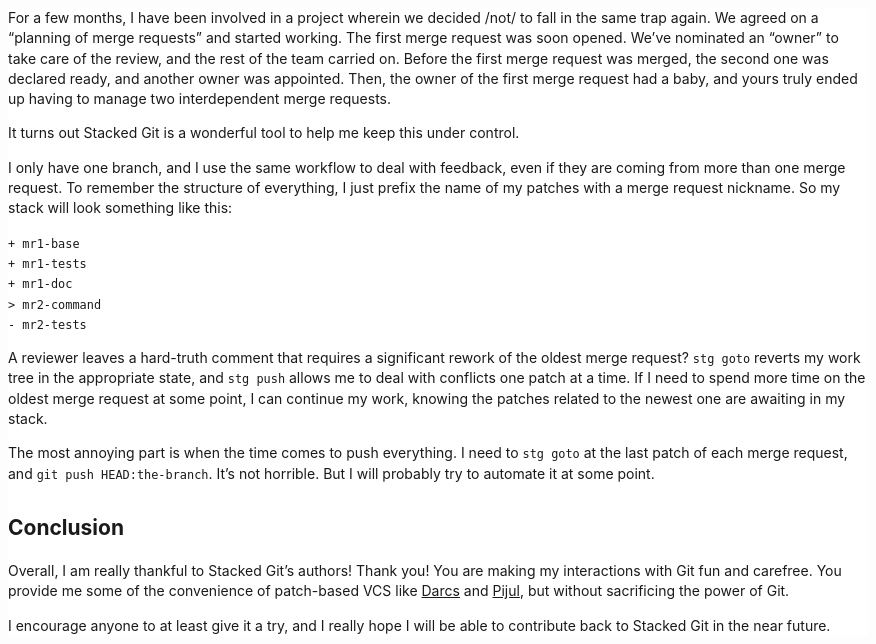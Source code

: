 For a few months, I have been involved in a project wherein we
decided /not/ to fall in the same trap again.
We agreed on a “planning of merge requests” and started working.
The first merge request was soon opened.
We’ve nominated an “owner” to take care of the review, and the rest
of the team carried on.
Before the first merge request was merged, the second one was
declared ready, and another owner was appointed.
Then, the owner of the first merge request had a baby, and yours
truly ended up having to manage two interdependent merge requests.

It turns out Stacked Git is a wonderful tool to help me keep this
under control.

I only have one branch, and I use the same workflow to deal with
feedback, even if they are coming from more than one merge
request.
To remember the structure of everything, I just prefix the name of
my patches with a merge request nickname.
So my stack will look something like this:

```
+ mr1-base
+ mr1-tests
+ mr1-doc
> mr2-command
- mr2-tests
```

A reviewer leaves a hard-truth comment that requires a significant rework of
the oldest merge request? `stg goto` reverts my work tree in the appropriate
state, and `stg push` allows me to deal with conflicts one patch at a time. If
I need to spend more time on the oldest merge request at some point, I can
continue my work, knowing the patches related to the newest one are awaiting in
my stack.

The most annoying part is when the time comes to push everything. I need to
`stg goto` at the last patch of each merge request, and `git push
HEAD:the-branch`. It’s not horrible. But I will probably try to automate it at
some point.

## Conclusion

Overall, I am really thankful to Stacked Git’s authors! Thank you! You are
making my interactions with Git fun and carefree. You provide me some of the
convenience of patch-based VCS like [Darcs](http://darcs.net) and
[Pijul](https://pijul.org), but without sacrificing the power of Git.

I encourage anyone to at least give it a try, and I really hope I
will be able to contribute back to Stacked Git in the near future.
